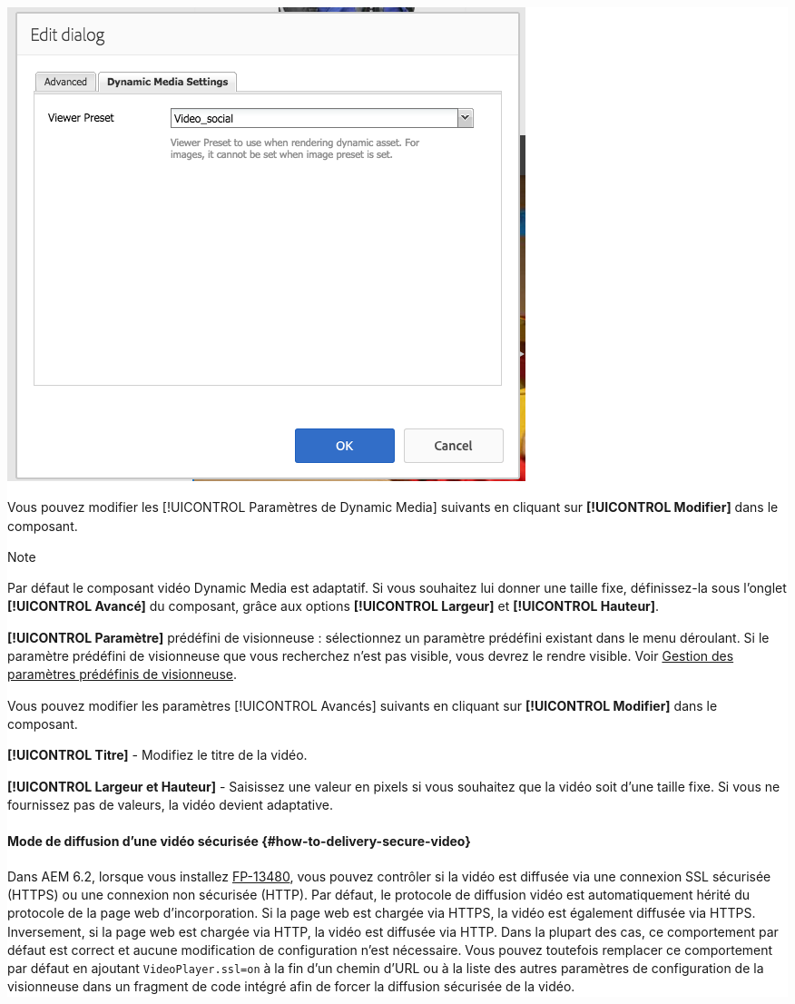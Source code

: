 ![chlimage_1-74](assets/chlimage_1-74.png)

Vous pouvez modifier les [!UICONTROL Paramètres de Dynamic Media] suivants en cliquant sur **[!UICONTROL Modifier]** dans le composant.

>[!NOTE]
>
>Par défaut le composant vidéo Dynamic Media est adaptatif. Si vous souhaitez lui donner une taille fixe, définissez-la sous l’onglet **[!UICONTROL Avancé]** du composant, grâce aux options **[!UICONTROL Largeur]** et **[!UICONTROL Hauteur]**.

**[!UICONTROL Paramètre]**  prédéfini de visionneuse : sélectionnez un paramètre prédéfini existant dans le menu déroulant. Si le paramètre prédéfini de visionneuse que vous recherchez n’est pas visible, vous devrez le rendre visible. Voir [Gestion des paramètres prédéfinis de visionneuse](/help/assets/managing-viewer-presets.md).

Vous pouvez modifier les paramètres [!UICONTROL Avancés] suivants en cliquant sur **[!UICONTROL Modifier]** dans le composant.

**[!UICONTROL Titre]**  - Modifiez le titre de la vidéo.

**[!UICONTROL Largeur et Hauteur]**  - Saisissez une valeur en pixels si vous souhaitez que la vidéo soit d’une taille fixe. Si vous ne fournissez pas de valeurs, la vidéo devient adaptative.

#### Mode de diffusion d’une vidéo sécurisée {#how-to-delivery-secure-video}

Dans AEM 6.2, lorsque vous installez [FP-13480](https://experience.adobe.com/#/downloads/content/software-distribution/en/aem.html?package=/content/software-distribution/en/details.html/content/dam/aem/public/adobe/packages/cq620/featurepack/cq-6.2.0-featurepack-13480), vous pouvez contrôler si la vidéo est diffusée via une connexion SSL sécurisée (HTTPS) ou une connexion non sécurisée (HTTP). Par défaut, le protocole de diffusion vidéo est automatiquement hérité du protocole de la page web d’incorporation. Si la page web est chargée via HTTPS, la vidéo est également diffusée via HTTPS. Inversement, si la page web est chargée via HTTP, la vidéo est diffusée via HTTP. Dans la plupart des cas, ce comportement par défaut est correct et aucune modification de configuration n’est nécessaire. Vous pouvez toutefois remplacer ce comportement par défaut en ajoutant `VideoPlayer.ssl=on` à la fin d’un chemin d’URL ou à la liste des autres paramètres de configuration de la visionneuse dans un fragment de code intégré afin de forcer la diffusion sécurisée de la vidéo.
